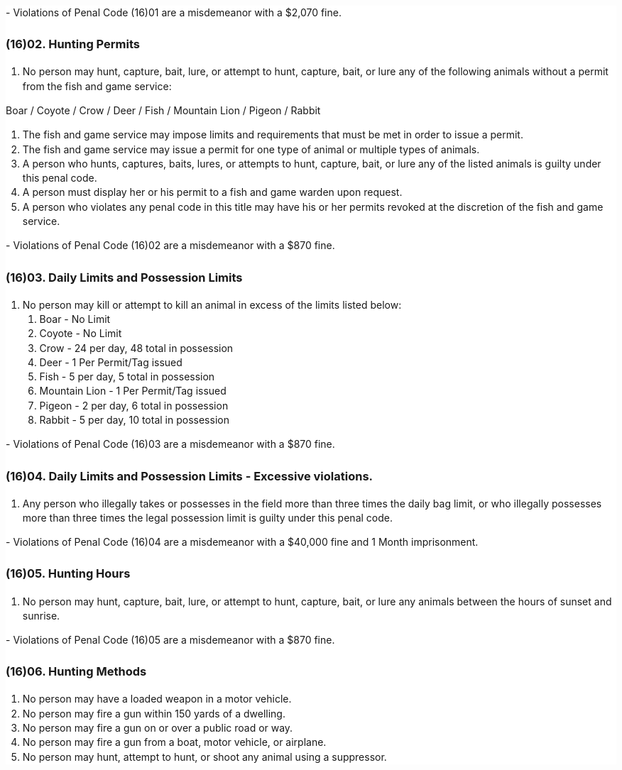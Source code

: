 \- Violations of Penal Code (16)01 are a misdemeanor with a $2,070 fine.

### **(16)02. Hunting Permits**

1. No person may hunt, capture, bait, lure, or attempt to hunt, capture, bait, or lure any of the following animals without a permit from the fish and game service:

Boar / Coyote / Crow / Deer / Fish / Mountain Lion / Pigeon / Rabbit

1. The fish and game service may impose limits and requirements that must be met in order to issue a permit.
2. The fish and game service may issue a permit for one type of animal or multiple types of animals.
3. A person who hunts, captures, baits, lures, or attempts to hunt, capture, bait, or lure any of the listed animals is guilty under this penal code.
4. A person must display her or his permit to a fish and game warden upon request.
5. A person who violates any penal code in this title may have his or her permits revoked at the discretion of the fish and game service.

\- Violations of Penal Code (16)02 are a misdemeanor with a $870 fine.

### **(16)03. Daily Limits and Possession Limits**

1. No person may kill or attempt to kill an animal in excess of the limits listed below:
   1. Boar - No Limit
   2. Coyote - No Limit
   3. Crow - 24 per day, 48 total in possession
   4. Deer - 1 Per Permit/Tag issued
   5. Fish - 5 per day, 5 total in possession
   6. Mountain Lion - 1 Per Permit/Tag issued
   7. Pigeon - 2 per day, 6 total in possession
   8. Rabbit - 5 per day, 10 total in possession

\- Violations of Penal Code (16)03 are a misdemeanor with a $870 fine.

### **(16)04. Daily Limits and Possession Limits - Excessive violations.**

1. Any person who illegally takes or possesses in the field more than three times the daily bag limit, or who illegally possesses more than three times the legal possession limit is guilty under this penal code.

\- Violations of Penal Code (16)04 are a misdemeanor with a $40,000 fine and 1 Month imprisonment.

### **(16)05. Hunting Hours**

1. No person may hunt, capture, bait, lure, or attempt to hunt, capture, bait, or lure any animals between the hours of sunset and sunrise.

\- Violations of Penal Code (16)05 are a misdemeanor with a $870 fine.

### **(16)06. Hunting Methods**

1. No person may have a loaded weapon in a motor vehicle.
2. No person may fire a gun within 150 yards of a dwelling.
3. No person may fire a gun on or over a public road or way.
4. No person may fire a gun from a boat, motor vehicle, or airplane.
5. No person may hunt, attempt to hunt, or shoot any animal using a suppressor.
